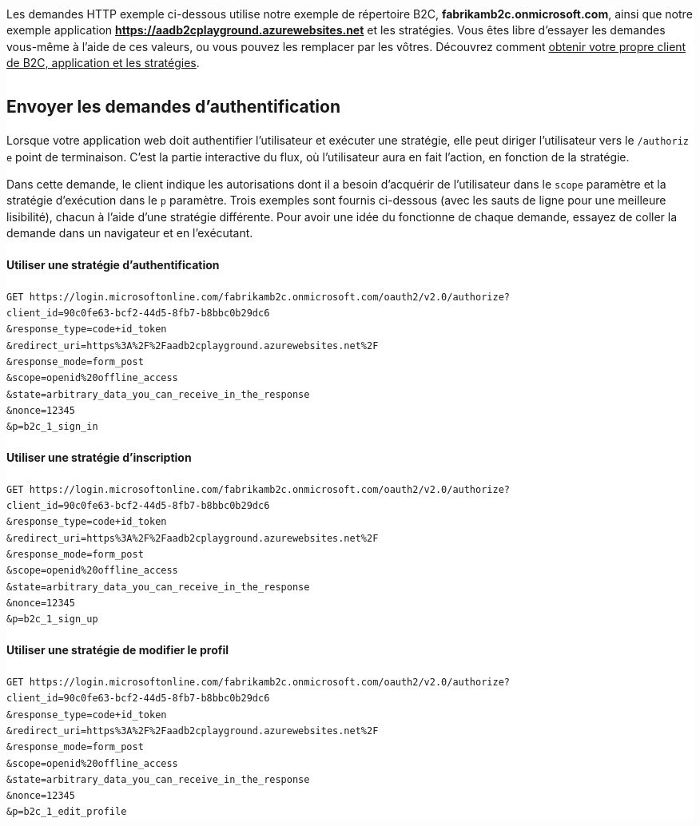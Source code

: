 Les demandes HTTP exemple ci-dessous utilise notre exemple de répertoire B2C, **fabrikamb2c.onmicrosoft.com**, ainsi que notre exemple application **https://aadb2cplayground.azurewebsites.net** et les stratégies. Vous êtes libre d’essayer les demandes vous-même à l’aide de ces valeurs, ou vous pouvez les remplacer par les vôtres.
Découvrez comment [obtenir votre propre client de B2C, application et les stratégies](#use-your-own-b2c-directory).

## <a name="send-authentication-requests"></a>Envoyer les demandes d’authentification
Lorsque votre application web doit authentifier l’utilisateur et exécuter une stratégie, elle peut diriger l’utilisateur vers le `/authorize` point de terminaison. C’est la partie interactive du flux, où l’utilisateur aura en fait l’action, en fonction de la stratégie.

Dans cette demande, le client indique les autorisations dont il a besoin d’acquérir de l’utilisateur dans le `scope` paramètre et la stratégie d’exécution dans le `p` paramètre. Trois exemples sont fournis ci-dessous (avec les sauts de ligne pour une meilleure lisibilité), chacun à l’aide d’une stratégie différente. Pour avoir une idée du fonctionne de chaque demande, essayez de coller la demande dans un navigateur et en l’exécutant.

#### <a name="use-a-sign-in-policy"></a>Utiliser une stratégie d’authentification

```
GET https://login.microsoftonline.com/fabrikamb2c.onmicrosoft.com/oauth2/v2.0/authorize?
client_id=90c0fe63-bcf2-44d5-8fb7-b8bbc0b29dc6
&response_type=code+id_token
&redirect_uri=https%3A%2F%2Faadb2cplayground.azurewebsites.net%2F
&response_mode=form_post
&scope=openid%20offline_access
&state=arbitrary_data_you_can_receive_in_the_response
&nonce=12345
&p=b2c_1_sign_in
```

#### <a name="use-a-sign-up-policy"></a>Utiliser une stratégie d’inscription

```
GET https://login.microsoftonline.com/fabrikamb2c.onmicrosoft.com/oauth2/v2.0/authorize?
client_id=90c0fe63-bcf2-44d5-8fb7-b8bbc0b29dc6
&response_type=code+id_token
&redirect_uri=https%3A%2F%2Faadb2cplayground.azurewebsites.net%2F
&response_mode=form_post
&scope=openid%20offline_access
&state=arbitrary_data_you_can_receive_in_the_response
&nonce=12345
&p=b2c_1_sign_up
```

#### <a name="use-an-edit-profile-policy"></a>Utiliser une stratégie de modifier le profil

```
GET https://login.microsoftonline.com/fabrikamb2c.onmicrosoft.com/oauth2/v2.0/authorize?
client_id=90c0fe63-bcf2-44d5-8fb7-b8bbc0b29dc6
&response_type=code+id_token
&redirect_uri=https%3A%2F%2Faadb2cplayground.azurewebsites.net%2F
&response_mode=form_post
&scope=openid%20offline_access
&state=arbitrary_data_you_can_receive_in_the_response
&nonce=12345
&p=b2c_1_edit_profile
```
